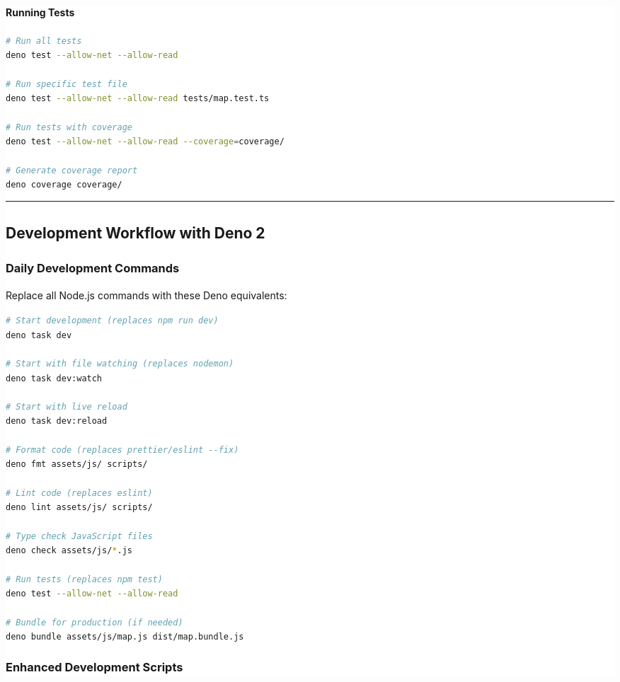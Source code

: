 #### Running Tests

```bash
# Run all tests
deno test --allow-net --allow-read

# Run specific test file
deno test --allow-net --allow-read tests/map.test.ts

# Run tests with coverage
deno test --allow-net --allow-read --coverage=coverage/

# Generate coverage report
deno coverage coverage/
```

---

## Development Workflow with Deno 2

### Daily Development Commands

Replace all Node.js commands with these Deno equivalents:

```bash
# Start development (replaces npm run dev)
deno task dev

# Start with file watching (replaces nodemon)
deno task dev:watch

# Start with live reload
deno task dev:reload

# Format code (replaces prettier/eslint --fix)
deno fmt assets/js/ scripts/

# Lint code (replaces eslint)
deno lint assets/js/ scripts/

# Type check JavaScript files
deno check assets/js/*.js

# Run tests (replaces npm test)
deno test --allow-net --allow-read

# Bundle for production (if needed)
deno bundle assets/js/map.js dist/map.bundle.js
```

### Enhanced Development Scripts
